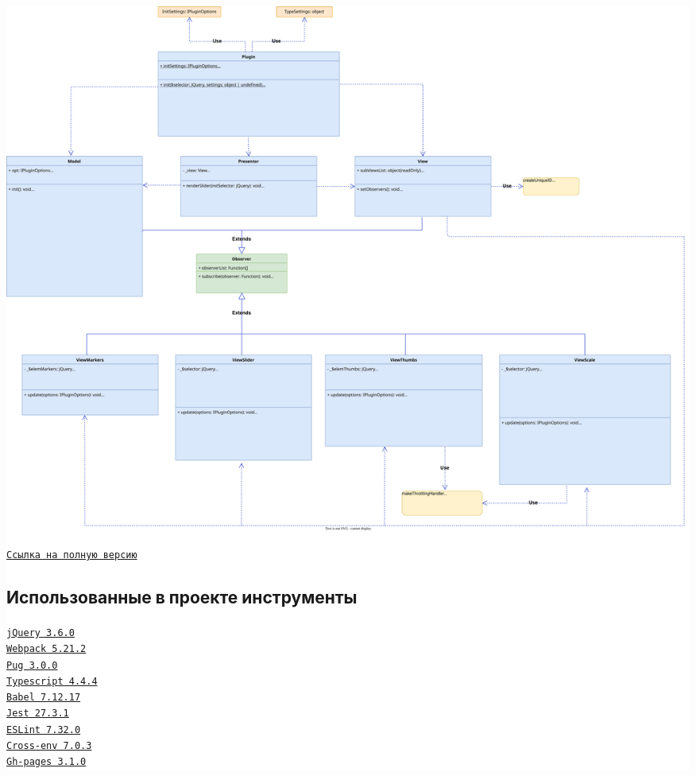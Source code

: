 ![image](./uml/UML-metaSlider.svg)

[`Ссылка на полную версию`](https://4webcode.ru/projects/metalamp/UML-metaSlider.svg)

## Использованные в проекте инструменты

[`jQuery 3.6.0`](https://github.com/jquery)  
[`Webpack 5.21.2`](https://github.com/webpack/webpack)  
[`Pug 3.0.0`](https://github.com/pugjs/pug)  
[`Typescript 4.4.4`](https://github.com/microsoft/TypeScript/)  
[`Babel 7.12.17`](https://github.com/babel/babel)  
[`Jest 27.3.1`](https://github.com/facebook/jest)  
[`ESLint 7.32.0`](https://github.com/eslint/eslint)  
[`Cross-env 7.0.3`](https://github.com/kentcdodds/cross-env)  
[`Gh-pages 3.1.0`](https://github.com/tschaub/gh-pages)  
